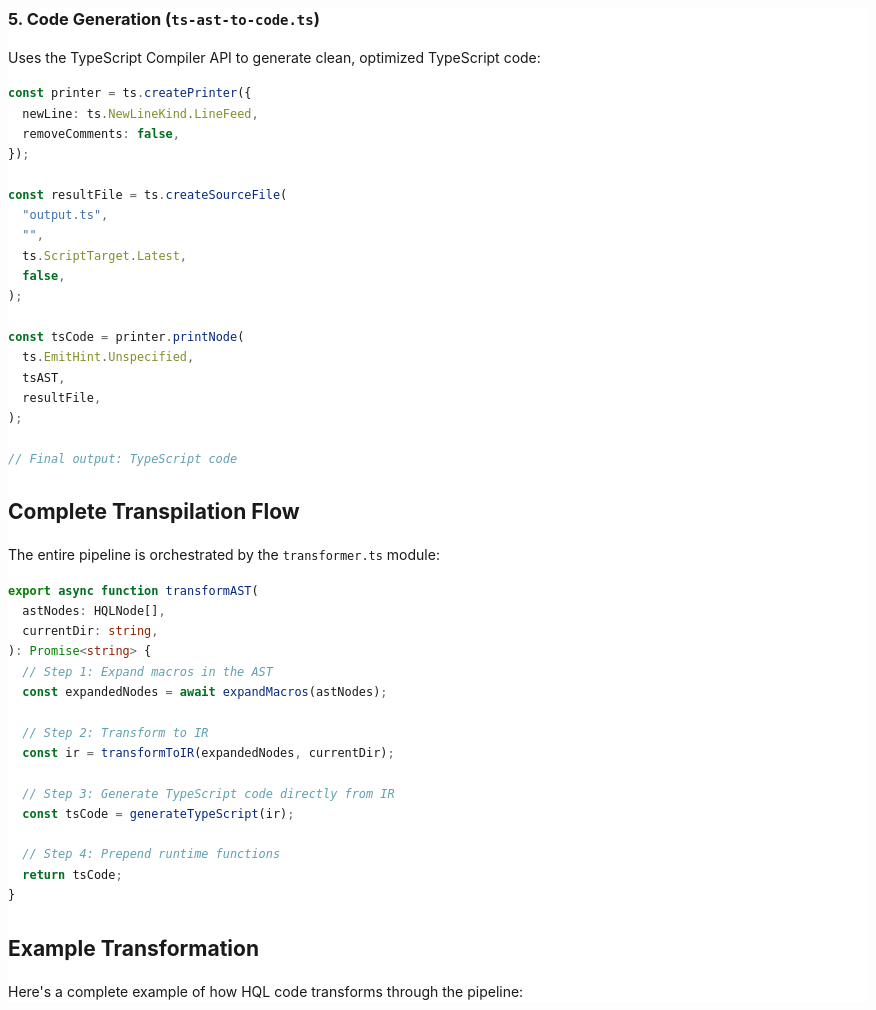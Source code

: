 ### 5. Code Generation (`ts-ast-to-code.ts`)

Uses the TypeScript Compiler API to generate clean, optimized TypeScript code:

```typescript
const printer = ts.createPrinter({
  newLine: ts.NewLineKind.LineFeed,
  removeComments: false,
});

const resultFile = ts.createSourceFile(
  "output.ts",
  "",
  ts.ScriptTarget.Latest,
  false,
);

const tsCode = printer.printNode(
  ts.EmitHint.Unspecified,
  tsAST,
  resultFile,
);

// Final output: TypeScript code
```

## Complete Transpilation Flow

The entire pipeline is orchestrated by the `transformer.ts` module:

```typescript
export async function transformAST(
  astNodes: HQLNode[],
  currentDir: string,
): Promise<string> {
  // Step 1: Expand macros in the AST
  const expandedNodes = await expandMacros(astNodes);

  // Step 2: Transform to IR
  const ir = transformToIR(expandedNodes, currentDir);

  // Step 3: Generate TypeScript code directly from IR
  const tsCode = generateTypeScript(ir);

  // Step 4: Prepend runtime functions
  return tsCode;
}
```

## Example Transformation

Here's a complete example of how HQL code transforms through the pipeline:
